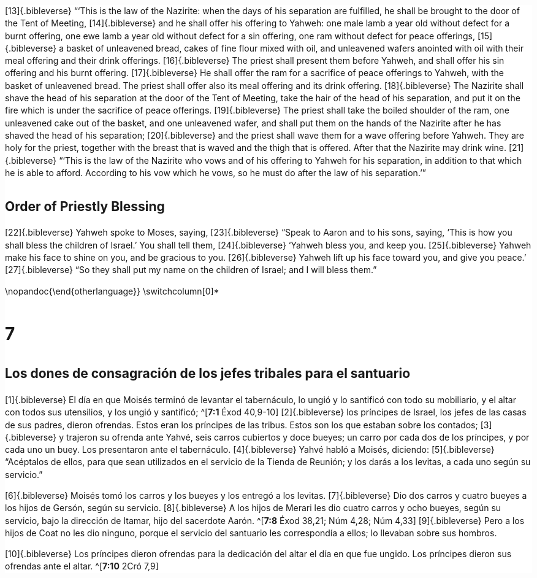 [13]{.bibleverse} “‘This is the law of the Nazirite: when the days of his separation are fulfilled, he shall be brought to the door of the Tent of Meeting, [14]{.bibleverse} and he shall offer his offering to Yahweh: one male lamb a year old without defect for a burnt offering, one ewe lamb a year old without defect for a sin offering, one ram without defect for peace offerings, [15]{.bibleverse} a basket of unleavened bread, cakes of fine flour mixed with oil, and unleavened wafers anointed with oil with their meal offering and their drink offerings. [16]{.bibleverse} The priest shall present them before Yahweh, and shall offer his sin offering and his burnt offering. [17]{.bibleverse} He shall offer the ram for a sacrifice of peace offerings to Yahweh, with the basket of unleavened bread. The priest shall offer also its meal offering and its drink offering. [18]{.bibleverse} The Nazirite shall shave the head of his separation at the door of the Tent of Meeting, take the hair of the head of his separation, and put it on the fire which is under the sacrifice of peace offerings. [19]{.bibleverse} The priest shall take the boiled shoulder of the ram, one unleavened cake out of the basket, and one unleavened wafer, and shall put them on the hands of the Nazirite after he has shaved the head of his separation; [20]{.bibleverse} and the priest shall wave them for a wave offering before Yahweh. They are holy for the priest, together with the breast that is waved and the thigh that is offered. After that the Nazirite may drink wine. [21]{.bibleverse} “‘This is the law of the Nazirite who vows and of his offering to Yahweh for his separation, in addition to that which he is able to afford. According to his vow which he vows, so he must do after the law of his separation.’”

## Order of Priestly Blessing
[22]{.bibleverse} Yahweh spoke to Moses, saying, [23]{.bibleverse} “Speak to Aaron and to his sons, saying, ‘This is how you shall bless the children of Israel.’ You shall tell them, [24]{.bibleverse} ‘Yahweh bless you, and keep you. [25]{.bibleverse} Yahweh make his face to shine on you, and be gracious to you. [26]{.bibleverse} Yahweh lift up his face toward you, and give you peace.’ [27]{.bibleverse} “So they shall put my name on the children of Israel; and I will bless them.” 

\nopandoc{\end{otherlanguage}}
\switchcolumn[0]*

# 7
## Los dones de consagración de los jefes tribales para el santuario
[1]{.bibleverse} El día en que Moisés terminó de levantar el tabernáculo, lo ungió y lo santificó con todo su mobiliario, y el altar con todos sus utensilios, y los ungió y santificó; ^[**7:1** Éxod 40,9-10] [2]{.bibleverse} los príncipes de Israel, los jefes de las casas de sus padres, dieron ofrendas. Estos eran los príncipes de las tribus. Estos son los que estaban sobre los contados; [3]{.bibleverse} y trajeron su ofrenda ante Yahvé, seis carros cubiertos y doce bueyes; un carro por cada dos de los príncipes, y por cada uno un buey. Los presentaron ante el tabernáculo. [4]{.bibleverse} Yahvé habló a Moisés, diciendo: [5]{.bibleverse} “Acéptalos de ellos, para que sean utilizados en el servicio de la Tienda de Reunión; y los darás a los levitas, a cada uno según su servicio.”

[6]{.bibleverse} Moisés tomó los carros y los bueyes y los entregó a los levitas. [7]{.bibleverse} Dio dos carros y cuatro bueyes a los hijos de Gersón, según su servicio. [8]{.bibleverse} A los hijos de Merari les dio cuatro carros y ocho bueyes, según su servicio, bajo la dirección de Itamar, hijo del sacerdote Aarón. ^[**7:8** Éxod 38,21; Núm 4,28; Núm 4,33] [9]{.bibleverse} Pero a los hijos de Coat no les dio ninguno, porque el servicio del santuario les correspondía a ellos; lo llevaban sobre sus hombros.

[10]{.bibleverse} Los príncipes dieron ofrendas para la dedicación del altar el día en que fue ungido. Los príncipes dieron sus ofrendas ante el altar. ^[**7:10** 2Cró 7,9]
